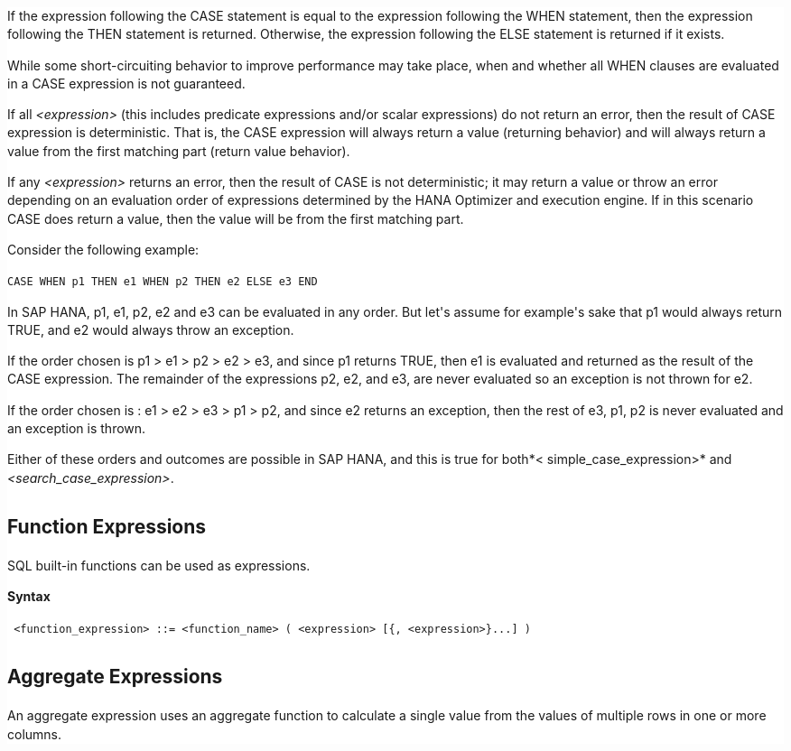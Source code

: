 If the expression following the CASE statement is equal to the expression following the WHEN statement, then the expression following the THEN statement is returned. Otherwise, the expression following the ELSE statement is returned if it exists.

While some short-circuiting behavior to improve performance may take place, when and whether all WHEN clauses are evaluated in a CASE expression is not guaranteed.

If all *<expression\>* \(this includes predicate expressions and/or scalar expressions\) do not return an error, then the result of CASE expression is deterministic. That is, the CASE expression will always return a value \(returning behavior\) and will always return a value from the first matching part \(return value behavior\).

If any *<expression\>* returns an error, then the result of CASE is not deterministic; it may return a value or throw an error depending on an evaluation order of expressions determined by the HANA Optimizer and execution engine. If in this scenario CASE does return a value, then the value will be from the first matching part.

Consider the following example:

`CASE WHEN p1 THEN e1 WHEN p2 THEN e2 ELSE e3 END`

In SAP HANA, p1, e1, p2, e2 and e3 can be evaluated in any order. But let's assume for example's sake that p1 would always return TRUE, and e2 would always throw an exception.

If the order chosen is p1 \> e1 \> p2 \> e2 \> e3, and since p1 returns TRUE, then e1 is evaluated and returned as the result of the CASE expression. The remainder of the expressions p2, e2, and e3, are never evaluated so an exception is not thrown for e2.

If the order chosen is : e1 \> e2 \> e3 \> p1 \> p2, and since e2 returns an exception, then the rest of e3, p1, p2 is never evaluated and an exception is thrown.

Either of these orders and outcomes are possible in SAP HANA, and this is true for both*< simple\_case\_expression\>* and *<search\_case\_expression\>*.



<a name="loio20a4389775191014b5a6bf2ccc0df2ed___fsql_expressions_1sql_expressions_function_expressions"/>

## Function Expressions

SQL built-in functions can be used as expressions.

 **Syntax** 

```
 <function_expression> ::= <function_name> ( <expression> [{, <expression>}...] )

```



<a name="loio20a4389775191014b5a6bf2ccc0df2ed___fsql_expressions_1sql_expressions_aggregate_expressions"/>

## Aggregate Expressions

An aggregate expression uses an aggregate function to calculate a single value from the values of multiple rows in one or more columns.
